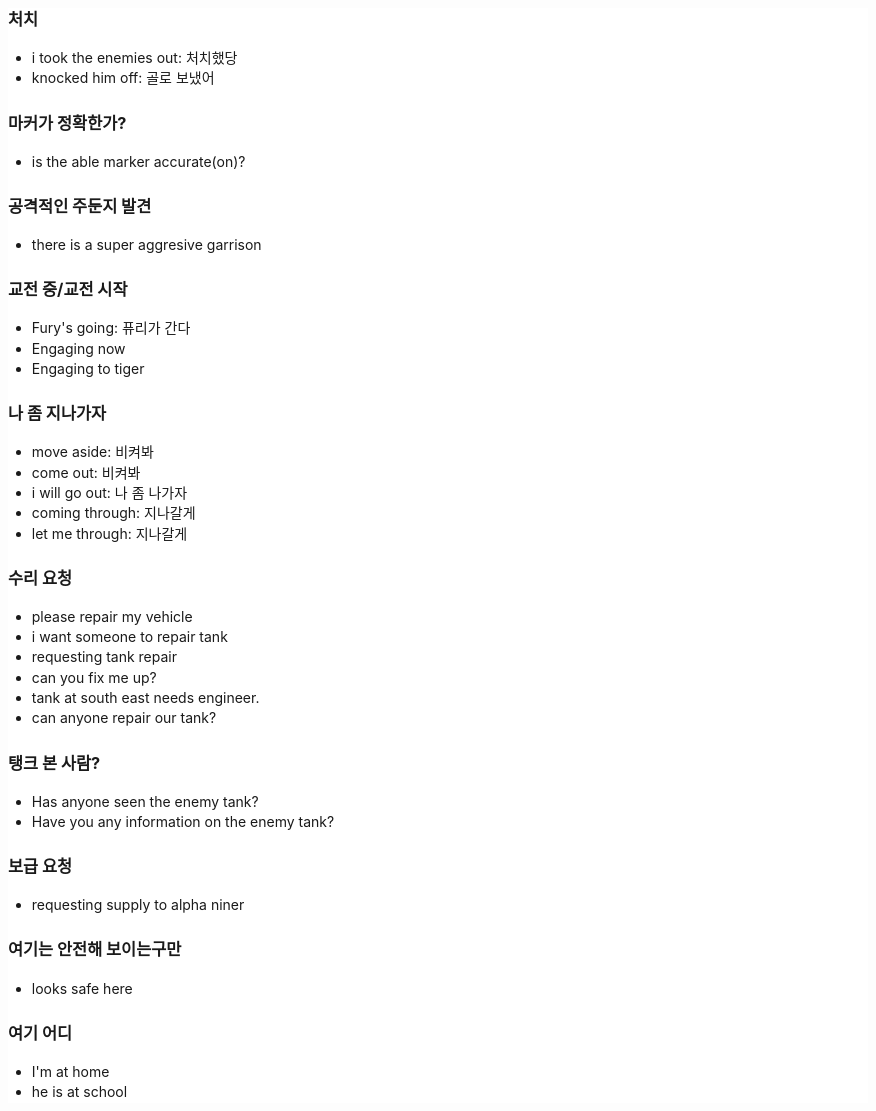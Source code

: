 ### 처치

- i took the enemies out: 처치했당
- knocked him off: 골로 보냈어

### 마커가 정확한가?

- is the able marker accurate(on)?

### 공격적인 주둔지 발견

- there is a super aggresive garrison

### 교전 중/교전 시작

- Fury's going: 퓨리가 간다
- Engaging now
- Engaging to tiger

### 나 좀 지나가자

- move aside: 비켜봐
- come out: 비켜봐
- i will go out: 나 좀 나가자
- coming through: 지나갈게
- let me through: 지나갈게

### 수리 요청

- please repair my vehicle
- i want someone to repair tank
- requesting tank repair
- can you fix me up?
- tank at south east needs engineer.
- can anyone repair our tank?

### 탱크 본 사람?

- Has anyone seen the enemy tank?
- Have you any information on the enemy tank?

### 보급 요청

- requesting supply to alpha niner

### 여기는 안전해 보이는구만

- looks safe here

### 여기 어디

- I'm at home
- he is at school
